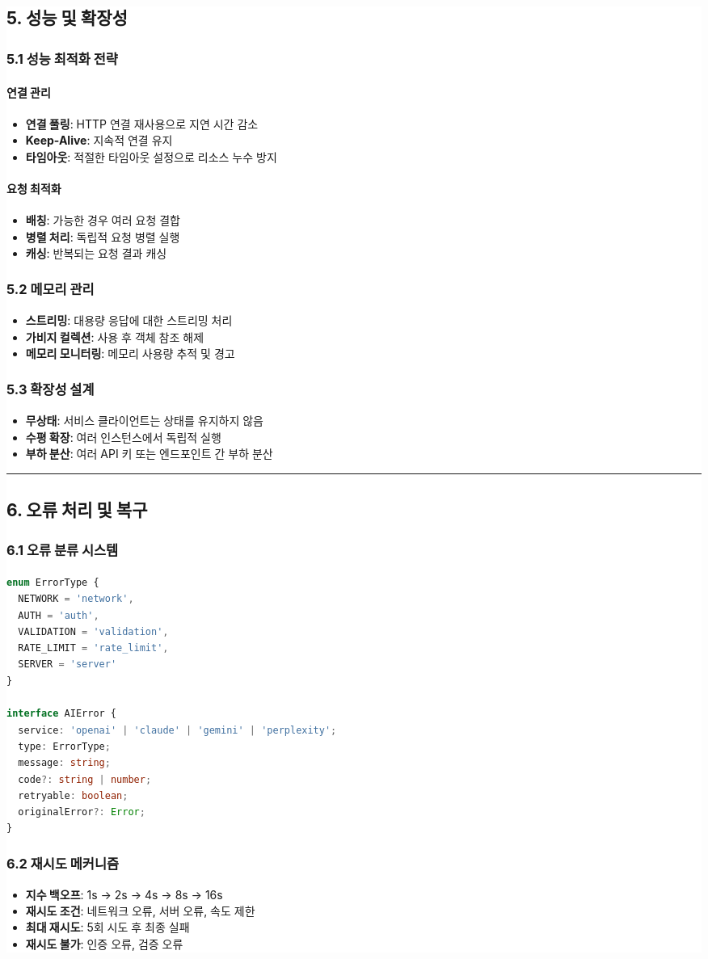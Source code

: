 ## 5. 성능 및 확장성

### 5.1 성능 최적화 전략

#### 연결 관리
- **연결 풀링**: HTTP 연결 재사용으로 지연 시간 감소
- **Keep-Alive**: 지속적 연결 유지
- **타임아웃**: 적절한 타임아웃 설정으로 리소스 누수 방지

#### 요청 최적화
- **배칭**: 가능한 경우 여러 요청 결합
- **병렬 처리**: 독립적 요청 병렬 실행
- **캐싱**: 반복되는 요청 결과 캐싱

### 5.2 메모리 관리
- **스트리밍**: 대용량 응답에 대한 스트리밍 처리
- **가비지 컬렉션**: 사용 후 객체 참조 해제
- **메모리 모니터링**: 메모리 사용량 추적 및 경고

### 5.3 확장성 설계
- **무상태**: 서비스 클라이언트는 상태를 유지하지 않음
- **수평 확장**: 여러 인스턴스에서 독립적 실행
- **부하 분산**: 여러 API 키 또는 엔드포인트 간 부하 분산

---

## 6. 오류 처리 및 복구

### 6.1 오류 분류 시스템
```typescript
enum ErrorType {
  NETWORK = 'network',
  AUTH = 'auth', 
  VALIDATION = 'validation',
  RATE_LIMIT = 'rate_limit',
  SERVER = 'server'
}

interface AIError {
  service: 'openai' | 'claude' | 'gemini' | 'perplexity';
  type: ErrorType;
  message: string;
  code?: string | number;
  retryable: boolean;
  originalError?: Error;
}
```

### 6.2 재시도 메커니즘
- **지수 백오프**: 1s → 2s → 4s → 8s → 16s
- **재시도 조건**: 네트워크 오류, 서버 오류, 속도 제한
- **최대 재시도**: 5회 시도 후 최종 실패
- **재시도 불가**: 인증 오류, 검증 오류
